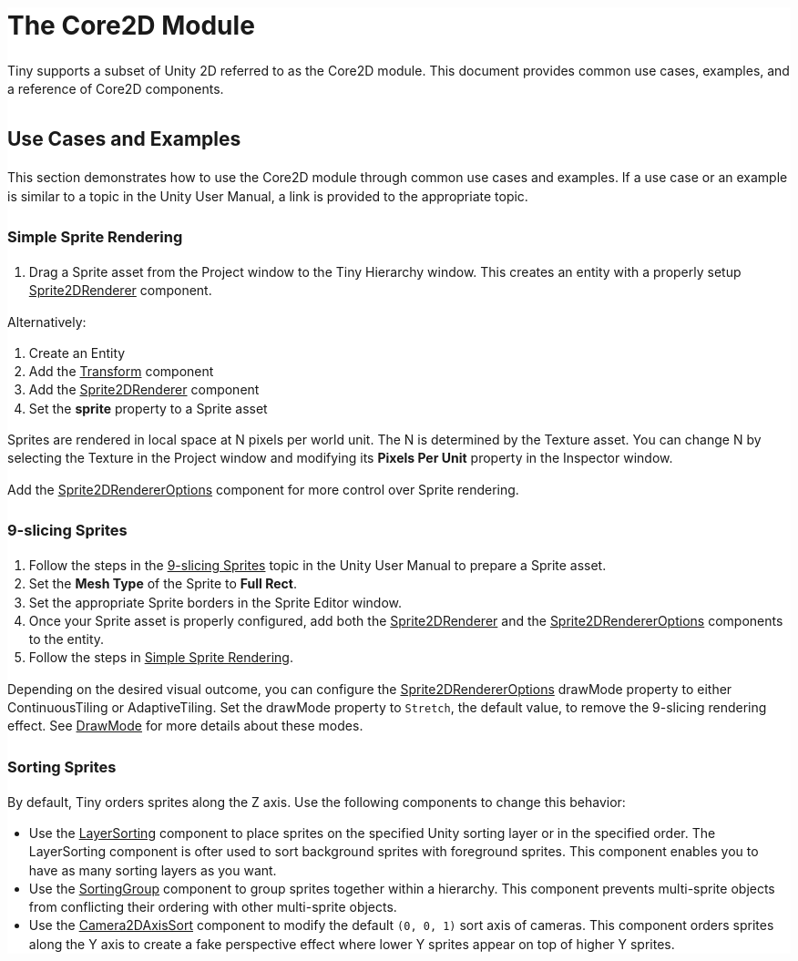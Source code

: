 # The Core2D Module

Tiny supports a subset of Unity 2D referred to as the Core2D module. This document provides common use cases, examples, and a reference of Core2D components.

## Use Cases and Examples

This section demonstrates how to use the Core2D module through common use cases and examples. If a use case or an example is similar to a topic in the Unity User Manual, a link is provided to the appropriate topic.

### Simple Sprite Rendering

1. Drag a Sprite asset from the Project window to the Tiny Hierarchy window. This creates an entity with a properly setup [Sprite2DRenderer](#sprite2drenderer) component.

Alternatively:
1. Create an Entity
2. Add the [Transform](#transform) component
3. Add the [Sprite2DRenderer](#sprite2drenderer) component
4. Set the **sprite** property to a Sprite asset

Sprites are rendered in local space at N pixels per world unit. The N is determined by the Texture asset. You can change N by selecting the Texture in the Project window and modifying its **Pixels Per Unit** property in the Inspector window.

Add the [Sprite2DRendererOptions](#sprite2drendereroptions) component for more control over Sprite rendering.

### 9-slicing Sprites

1. Follow the steps in the [9-slicing Sprites](https://docs.unity3d.com/Manual/9SliceSprites.html)  topic in the Unity User Manual to prepare a Sprite asset.
2. Set the **Mesh Type** of the Sprite to **Full Rect**.
3. Set the appropriate Sprite borders in the Sprite Editor window.
4. Once your Sprite asset is properly configured, add both the [Sprite2DRenderer](#sprite2drenderer) and the [Sprite2DRendererOptions](#sprite2drendereroptions) components to the entity.
5. Follow the steps in [Simple Sprite Rendering](#simple-sprite-rendering).

Depending on the desired visual outcome, you can configure the [Sprite2DRendererOptions](#sprite2drendereroptions) drawMode property to either ContinuousTiling or AdaptiveTiling. Set the drawMode property to `Stretch`, the default value, to remove the 9-slicing rendering effect. See [DrawMode](#drawmode) for more details about these modes.

### Sorting Sprites

By default, Tiny orders sprites along the Z axis. Use the following components to change this behavior:

- Use the [LayerSorting](#layersorting) component to place sprites on the specified Unity sorting layer or in the specified order. The LayerSorting component is ofter used to sort background sprites with foreground sprites. This component enables you to have as many sorting layers as you want.
- Use the [SortingGroup](#sortinggroup) component to group sprites together within a hierarchy. This component prevents multi-sprite objects from conflicting their ordering with other multi-sprite objects.
- Use the [Camera2DAxisSort](#camera2daxissort) component to modify the default `(0, 0, 1)` sort axis of cameras. This component orders sprites along the Y axis to create a fake perspective effect where lower Y sprites appear on top of higher Y sprites.
